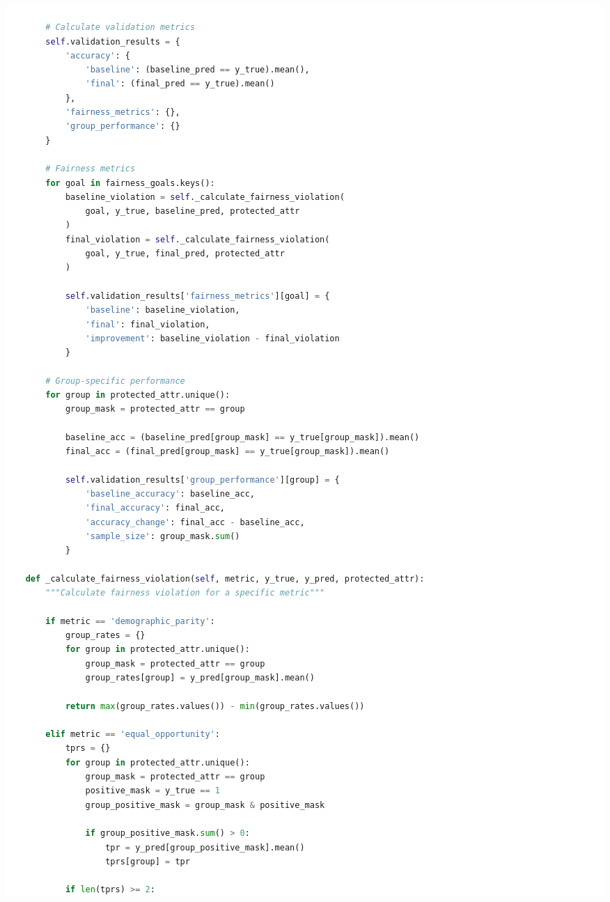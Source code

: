 ```python
        
        # Calculate validation metrics
        self.validation_results = {
            'accuracy': {
                'baseline': (baseline_pred == y_true).mean(),
                'final': (final_pred == y_true).mean()
            },
            'fairness_metrics': {},
            'group_performance': {}
        }
        
        # Fairness metrics
        for goal in fairness_goals.keys():
            baseline_violation = self._calculate_fairness_violation(
                goal, y_true, baseline_pred, protected_attr
            )
            final_violation = self._calculate_fairness_violation(
                goal, y_true, final_pred, protected_attr
            )
            
            self.validation_results['fairness_metrics'][goal] = {
                'baseline': baseline_violation,
                'final': final_violation,
                'improvement': baseline_violation - final_violation
            }
        
        # Group-specific performance
        for group in protected_attr.unique():
            group_mask = protected_attr == group
            
            baseline_acc = (baseline_pred[group_mask] == y_true[group_mask]).mean()
            final_acc = (final_pred[group_mask] == y_true[group_mask]).mean()
            
            self.validation_results['group_performance'][group] = {
                'baseline_accuracy': baseline_acc,
                'final_accuracy': final_acc,
                'accuracy_change': final_acc - baseline_acc,
                'sample_size': group_mask.sum()
            }
    
    def _calculate_fairness_violation(self, metric, y_true, y_pred, protected_attr):
        """Calculate fairness violation for a specific metric"""
        
        if metric == 'demographic_parity':
            group_rates = {}
            for group in protected_attr.unique():
                group_mask = protected_attr == group
                group_rates[group] = y_pred[group_mask].mean()
            
            return max(group_rates.values()) - min(group_rates.values())
        
        elif metric == 'equal_opportunity':
            tprs = {}
            for group in protected_attr.unique():
                group_mask = protected_attr == group
                positive_mask = y_true == 1
                group_positive_mask = group_mask & positive_mask
                
                if group_positive_mask.sum() > 0:
                    tpr = y_pred[group_positive_mask].mean()
                    tprs[group] = tpr
            
            if len(tprs) >= 2:
```
